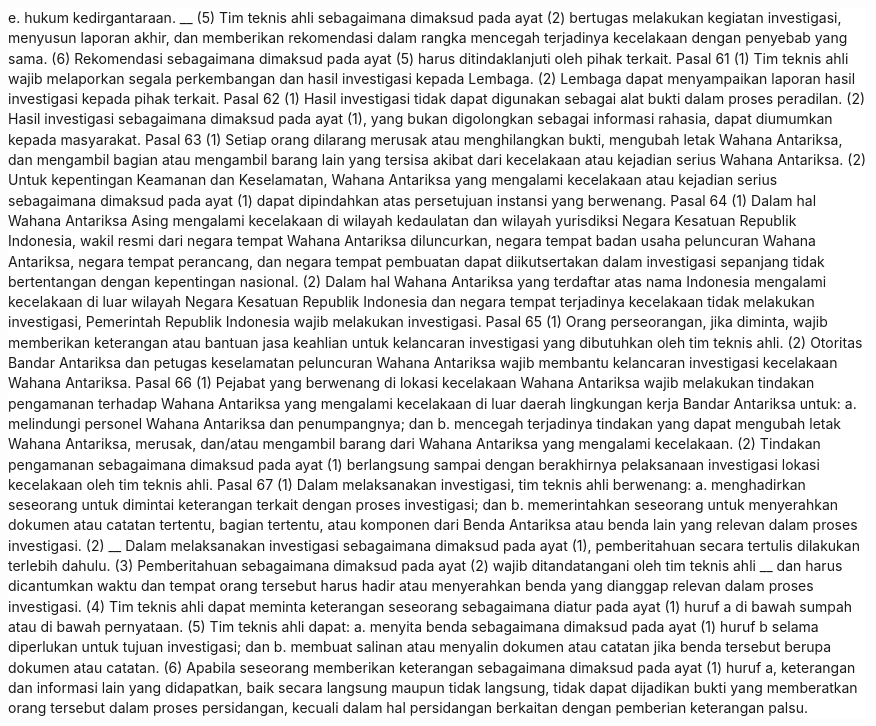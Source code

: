 e. hukum kedirgantaraan. __ (5) Tim teknis ahli sebagaimana dimaksud pada ayat (2) bertugas melakukan kegiatan investigasi, menyusun laporan akhir, dan memberikan rekomendasi dalam rangka mencegah terjadinya kecelakaan dengan penyebab yang sama.
(6) Rekomendasi sebagaimana dimaksud pada ayat (5) harus ditindaklanjuti oleh pihak terkait.
Pasal 61
(1) Tim teknis ahli wajib melaporkan segala perkembangan dan hasil investigasi kepada Lembaga.
(2) Lembaga dapat menyampaikan laporan hasil investigasi kepada pihak terkait.
Pasal 62
(1) Hasil investigasi tidak dapat digunakan sebagai alat bukti dalam proses peradilan.
(2) Hasil investigasi sebagaimana dimaksud pada ayat (1), yang bukan digolongkan sebagai informasi rahasia, dapat diumumkan kepada masyarakat.
Pasal 63
(1) Setiap orang dilarang merusak atau menghilangkan bukti, mengubah letak Wahana Antariksa, dan mengambil bagian atau mengambil barang lain yang tersisa akibat dari kecelakaan atau kejadian serius Wahana Antariksa.
(2) Untuk kepentingan Keamanan dan Keselamatan, Wahana Antariksa yang mengalami kecelakaan atau kejadian serius sebagaimana dimaksud pada ayat (1) dapat dipindahkan atas persetujuan instansi yang berwenang.
Pasal 64
(1) Dalam hal Wahana Antariksa Asing mengalami kecelakaan di wilayah kedaulatan dan wilayah yurisdiksi Negara Kesatuan Republik Indonesia, wakil resmi dari negara tempat Wahana Antariksa diluncurkan, negara tempat badan usaha peluncuran Wahana Antariksa, negara tempat perancang, dan negara tempat pembuatan dapat diikutsertakan dalam investigasi sepanjang tidak bertentangan dengan kepentingan nasional.
(2) Dalam hal Wahana Antariksa yang terdaftar atas nama Indonesia mengalami kecelakaan di luar wilayah Negara Kesatuan Republik Indonesia dan negara tempat terjadinya kecelakaan tidak melakukan investigasi, Pemerintah Republik Indonesia wajib melakukan investigasi.
Pasal 65
(1) Orang perseorangan, jika diminta, wajib memberikan keterangan atau bantuan jasa keahlian untuk kelancaran investigasi yang dibutuhkan oleh tim teknis ahli.
(2) Otoritas Bandar Antariksa dan petugas keselamatan peluncuran Wahana Antariksa wajib membantu kelancaran investigasi kecelakaan Wahana Antariksa.
Pasal 66
(1) Pejabat yang berwenang di lokasi kecelakaan Wahana Antariksa wajib melakukan tindakan pengamanan terhadap Wahana Antariksa yang mengalami kecelakaan di luar daerah lingkungan kerja Bandar Antariksa untuk:
a. melindungi personel Wahana Antariksa dan penumpangnya; dan
b. mencegah terjadinya tindakan yang dapat mengubah letak Wahana Antariksa, merusak, dan/atau mengambil barang dari Wahana Antariksa yang mengalami kecelakaan.
(2) Tindakan pengamanan sebagaimana dimaksud pada ayat (1) berlangsung sampai dengan berakhirnya pelaksanaan investigasi lokasi kecelakaan oleh tim teknis ahli.
Pasal 67
(1) Dalam melaksanakan investigasi, tim teknis ahli berwenang:
a. menghadirkan seseorang untuk dimintai keterangan terkait dengan proses investigasi; dan
b. memerintahkan seseorang untuk menyerahkan dokumen atau catatan tertentu, bagian tertentu, atau komponen dari Benda Antariksa atau benda lain yang relevan dalam proses investigasi.
(2) __ Dalam melaksanakan investigasi sebagaimana dimaksud pada ayat (1), pemberitahuan secara tertulis dilakukan terlebih dahulu.
(3) Pemberitahuan sebagaimana dimaksud pada ayat (2) wajib ditandatangani oleh tim teknis ahli __ dan harus dicantumkan waktu dan tempat orang tersebut harus hadir atau menyerahkan benda yang dianggap relevan dalam proses investigasi.
(4) Tim teknis ahli dapat meminta keterangan seseorang sebagaimana diatur pada ayat (1) huruf a di bawah sumpah atau di bawah pernyataan.
(5) Tim teknis ahli dapat:
a. menyita benda sebagaimana dimaksud pada ayat (1) huruf b selama diperlukan untuk tujuan investigasi; dan
b. membuat salinan atau menyalin dokumen atau catatan jika benda tersebut berupa dokumen atau catatan.
(6) Apabila seseorang memberikan keterangan sebagaimana dimaksud pada ayat (1) huruf a, keterangan dan informasi lain yang didapatkan, baik secara langsung maupun tidak langsung, tidak dapat dijadikan bukti yang memberatkan orang tersebut dalam proses persidangan, kecuali dalam hal persidangan berkaitan dengan pemberian keterangan palsu.